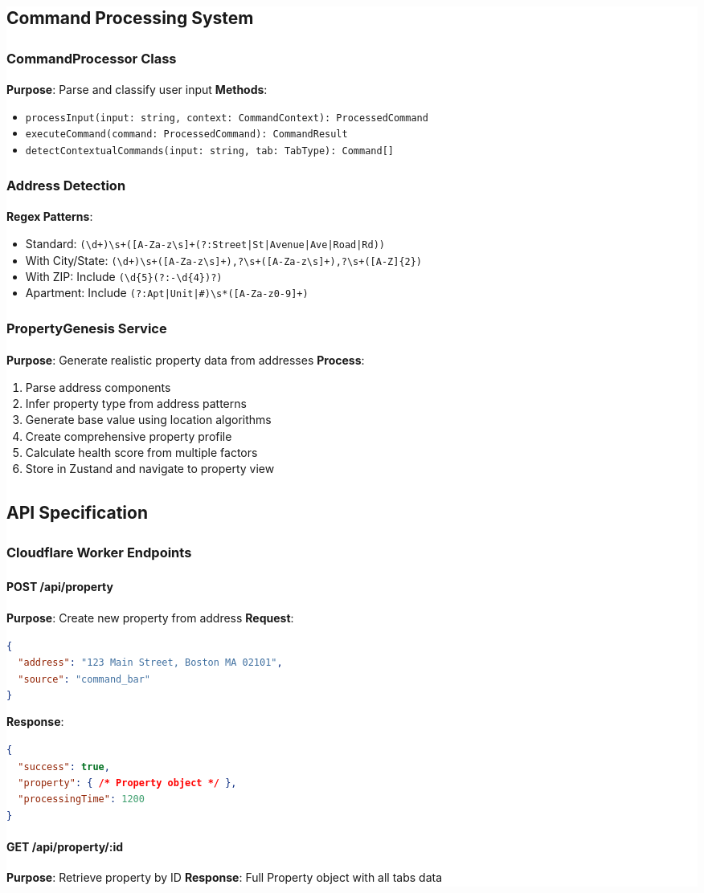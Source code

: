 
## Command Processing System

### CommandProcessor Class
**Purpose**: Parse and classify user input
**Methods**:
- `processInput(input: string, context: CommandContext): ProcessedCommand`
- `executeCommand(command: ProcessedCommand): CommandResult`
- `detectContextualCommands(input: string, tab: TabType): Command[]`

### Address Detection
**Regex Patterns**:
- Standard: `(\d+)\s+([A-Za-z\s]+(?:Street|St|Avenue|Ave|Road|Rd))`
- With City/State: `(\d+)\s+([A-Za-z\s]+),?\s+([A-Za-z\s]+),?\s+([A-Z]{2})`
- With ZIP: Include `(\d{5}(?:-\d{4})?)`
- Apartment: Include `(?:Apt|Unit|#)\s*([A-Za-z0-9]+)`

### PropertyGenesis Service
**Purpose**: Generate realistic property data from addresses
**Process**:
1. Parse address components
2. Infer property type from address patterns
3. Generate base value using location algorithms
4. Create comprehensive property profile
5. Calculate health score from multiple factors
6. Store in Zustand and navigate to property view

## API Specification

### Cloudflare Worker Endpoints

#### POST /api/property
**Purpose**: Create new property from address
**Request**:
```json
{
  "address": "123 Main Street, Boston MA 02101",
  "source": "command_bar"
}
```
**Response**:
```json
{
  "success": true,
  "property": { /* Property object */ },
  "processingTime": 1200
}
```

#### GET /api/property/:id
**Purpose**: Retrieve property by ID
**Response**: Full Property object with all tabs data
